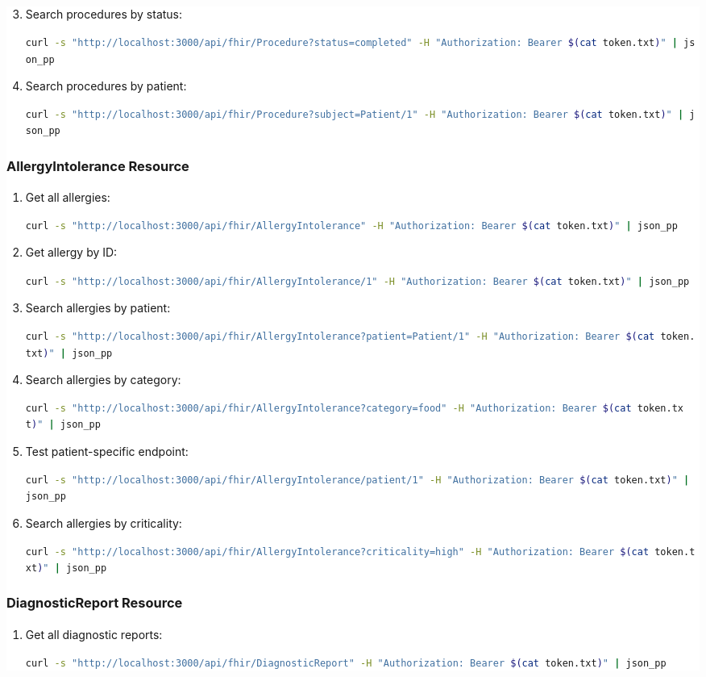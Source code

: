 3. Search procedures by status:
   ```bash
   curl -s "http://localhost:3000/api/fhir/Procedure?status=completed" -H "Authorization: Bearer $(cat token.txt)" | json_pp
   ```

4. Search procedures by patient:
   ```bash
   curl -s "http://localhost:3000/api/fhir/Procedure?subject=Patient/1" -H "Authorization: Bearer $(cat token.txt)" | json_pp
   ```

### AllergyIntolerance Resource

1. Get all allergies:
   ```bash
   curl -s "http://localhost:3000/api/fhir/AllergyIntolerance" -H "Authorization: Bearer $(cat token.txt)" | json_pp
   ```

2. Get allergy by ID:
   ```bash
   curl -s "http://localhost:3000/api/fhir/AllergyIntolerance/1" -H "Authorization: Bearer $(cat token.txt)" | json_pp
   ```

3. Search allergies by patient:
   ```bash
   curl -s "http://localhost:3000/api/fhir/AllergyIntolerance?patient=Patient/1" -H "Authorization: Bearer $(cat token.txt)" | json_pp
   ```

4. Search allergies by category:
   ```bash
   curl -s "http://localhost:3000/api/fhir/AllergyIntolerance?category=food" -H "Authorization: Bearer $(cat token.txt)" | json_pp
   ```

5. Test patient-specific endpoint:
   ```bash
   curl -s "http://localhost:3000/api/fhir/AllergyIntolerance/patient/1" -H "Authorization: Bearer $(cat token.txt)" | json_pp
   ```

6. Search allergies by criticality:
   ```bash
   curl -s "http://localhost:3000/api/fhir/AllergyIntolerance?criticality=high" -H "Authorization: Bearer $(cat token.txt)" | json_pp
   ```

### DiagnosticReport Resource

1. Get all diagnostic reports:
   ```bash
   curl -s "http://localhost:3000/api/fhir/DiagnosticReport" -H "Authorization: Bearer $(cat token.txt)" | json_pp
   ```
